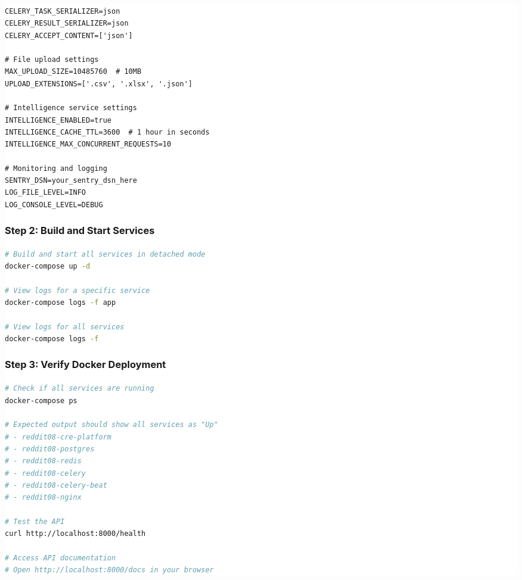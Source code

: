 ```env
CELERY_TASK_SERIALIZER=json
CELERY_RESULT_SERIALIZER=json
CELERY_ACCEPT_CONTENT=['json']

# File upload settings
MAX_UPLOAD_SIZE=10485760  # 10MB
UPLOAD_EXTENSIONS=['.csv', '.xlsx', '.json']

# Intelligence service settings
INTELLIGENCE_ENABLED=true
INTELLIGENCE_CACHE_TTL=3600  # 1 hour in seconds
INTELLIGENCE_MAX_CONCURRENT_REQUESTS=10

# Monitoring and logging
SENTRY_DSN=your_sentry_dsn_here
LOG_FILE_LEVEL=INFO
LOG_CONSOLE_LEVEL=DEBUG
```

### Step 2: Build and Start Services

```bash
# Build and start all services in detached mode
docker-compose up -d

# View logs for a specific service
docker-compose logs -f app

# View logs for all services
docker-compose logs -f
```

### Step 3: Verify Docker Deployment

```bash
# Check if all services are running
docker-compose ps

# Expected output should show all services as "Up"
# - reddit08-cre-platform
# - reddit08-postgres
# - reddit08-redis
# - reddit08-celery
# - reddit08-celery-beat
# - reddit08-nginx

# Test the API
curl http://localhost:8000/health

# Access API documentation
# Open http://localhost:8000/docs in your browser
```
